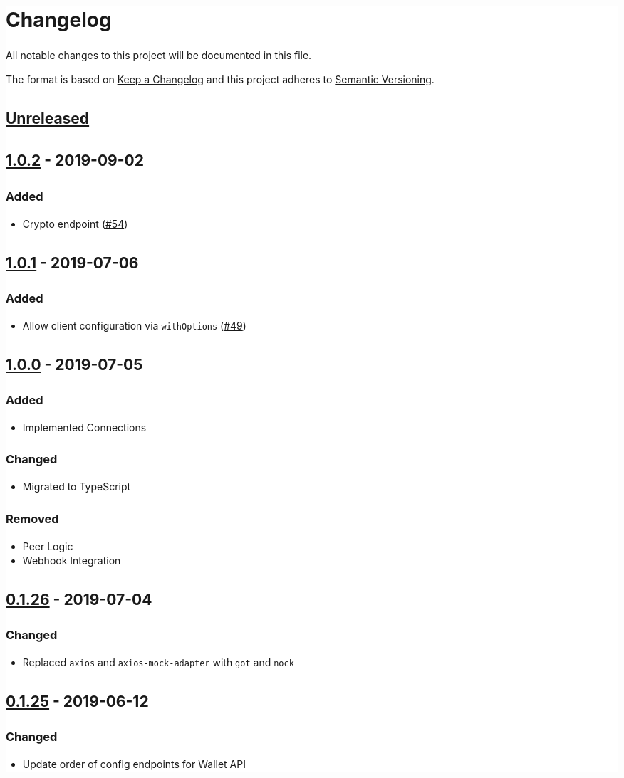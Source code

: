 # Changelog

All notable changes to this project will be documented in this file.

The format is based on [Keep a Changelog](http://keepachangelog.com/en/1.0.0/)
and this project adheres to [Semantic Versioning](http://semver.org/spec/v2.0.0.html).

## [Unreleased]

## [1.0.2] - 2019-09-02

### Added

-   Crypto endpoint ([#54])

## [1.0.1] - 2019-07-06

### Added

-   Allow client configuration via `withOptions` ([#49])

## [1.0.0] - 2019-07-05

### Added

-   Implemented Connections

### Changed

-   Migrated to TypeScript

### Removed

-   Peer Logic
-   Webhook Integration

## [0.1.26] - 2019-07-04

### Changed

-   Replaced `axios` and `axios-mock-adapter` with `got` and `nock`

## [0.1.25] - 2019-06-12

### Changed

-   Update order of config endpoints for Wallet API


[unreleased]: https://github.com/ARKEcosystem/core/compare/master...develop
[1.0.2]: https://github.com/ARKEcosystem/core/compare/1.0.1...1.0.2
[1.0.1]: https://github.com/ARKEcosystem/core/compare/1.0.0...1.0.1
[1.0.0]: https://github.com/ARKEcosystem/core/compare/0.1.26...1.0.0
[0.1.26]: https://github.com/ARKEcosystem/core/compare/0.1.25...0.1.26
[0.1.25]: https://github.com/ARKEcosystem/core/compare/0.1.24...0.1.25
[0.1.24]: https://github.com/ARKEcosystem/core/compare/0.1.23...0.1.24
[0.1.23]: https://github.com/ARKEcosystem/core/compare/0.1.22...0.1.23
[0.1.22]: https://github.com/ARKEcosystem/core/compare/0.1.21...0.1.22
[0.1.21]: https://github.com/ARKEcosystem/core/compare/0.1.20...0.1.21
[0.1.20]: https://github.com/ARKEcosystem/core/compare/0.1.19...0.1.20
[0.1.19]: https://github.com/ARKEcosystem/core/compare/0.1.18...0.1.19
[0.1.18]: https://github.com/ARKEcosystem/core/compare/0.1.17...0.1.18
[0.1.17]: https://github.com/ARKEcosystem/core/compare/0.1.16...0.1.17
[0.1.16]: https://github.com/ARKEcosystem/core/compare/0.1.15...0.1.16
[0.1.15]: https://github.com/ARKEcosystem/core/compare/0.1.14...0.1.15
[0.1.14]: https://github.com/ARKEcosystem/core/compare/0.1.13...0.1.14
[0.1.13]: https://github.com/ARKEcosystem/core/compare/0.1.12...0.1.13
[0.1.12]: https://github.com/ARKEcosystem/core/compare/0.1.11...0.1.12
[0.1.11]: https://github.com/ARKEcosystem/core/compare/0.1.10...0.1.11
[0.1.10]: https://github.com/ARKEcosystem/core/compare/0.1.9...0.1.10
[0.1.9]: https://github.com/ARKEcosystem/core/compare/0.1.8...0.1.9
[0.1.8]: https://github.com/ARKEcosystem/core/compare/0.1.7...0.1.8
[0.1.7]: https://github.com/ARKEcosystem/core/compare/0.1.6...0.1.7
[0.1.6]: https://github.com/ARKEcosystem/core/compare/0.1.5...0.1.6
[0.1.5]: https://github.com/ARKEcosystem/core/compare/0.1.4...0.1.5
[0.1.4]: https://github.com/ARKEcosystem/core/tree/0.1.4
[0.1.1]: https://github.com/ARKEcosystem/core/tree/0.1.1
[#49]: https://github.com/ArkEcosystem/typescript-client/pull/49
[#54]: https://github.com/ArkEcosystem/typescript-client/pull/54